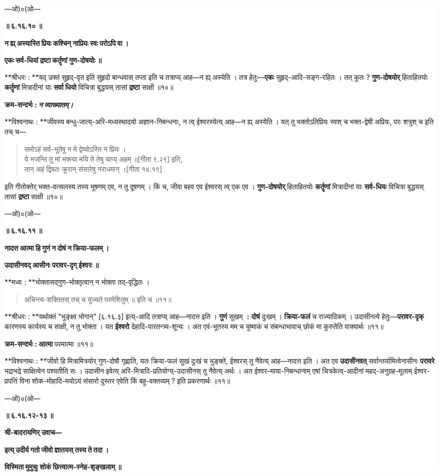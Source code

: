 —ओ)०(ओ—

**॥ ६.१६.१० ॥**

**न ह्य् अस्यास्ति प्रियः कश्चिन् नाप्रियः स्वः परोऽपि वा ।**

**एकः सर्व-धियां द्रष्टा कर्तॄणां गुण-दोषयोः ॥**

**श्रीधरः : **यद् उक्तं सुहृद्-वृत इति सुहृदो बान्धवास् तप्ता इति च तत्राप्य् आह—न ह्य् अस्येति । तत्र हेतुः—**एकः** सुहृद्-आदि-सङ्ग-रहितः । तत् कुतः ? **गुण-दोषयोर्** हिताहितयोः **कर्तॄणां** मित्रादीनां याः **सर्वा धियो** विचित्रा बुद्धयस् तासां **द्रष्टा** साक्षी ॥१०॥

**क्रम-सन्दर्भः : _न व्याख्यातम्।_**

**विश्वनाथः : **जीवस्य बन्धु-जात्य्-अरि-मध्यस्थादयो अज्ञान-निबन्धनाः, न त्व् ईश्वरस्येत्य् आह—न ह्य् अस्येति । यत् तु भक्तोऽतिप्रियः स्वश् च भक्त-द्वेषी अप्रियः, परः शत्रुश् च इति तच् च—


> समोऽहं सर्व-भूतेषु न मे द्वेष्योऽस्ति न प्रियः ।  
> ये भजन्ति तु मां भक्त्या मयि ते तेषु चाप्य् अहम् ॥[गीता ९.२९] इति,  
> तान् अहं द्विषतः क्रूरान् संसारेषु नराधमान् ।[गीता १४.१९]

इति गीतोक्तेर् भक्त-वत्सलस्य तस्य भूषणम् एव, न तु दूषणम् । किं च, जीवा बहव एव ईश्वरस् त्व् एक एव । **गुण-दोषयोर्** हिताहितयोः **कर्तॄणां** मित्रादीनां याः **सर्व-धियः** विचित्रा बुद्धयस् तासां **द्रष्टा** साक्षी ॥१०॥

—ओ)०(ओ—

**॥ ६.१६.११ ॥**

**नादत्त आत्मा हि गुणं न दोषं न क्रिया-फलम् ।**

**उदासीनवद् आसीनः परावर-दृग् ईश्वरः ॥**

**मध्वः : **भोक्तासद्गुण-भोक्तृत्वान् न भोक्ता तद्-वृद्धितः ।


> अचिन्त्य-शक्तितस् तच् च युज्यते परमेशितुम् ॥ इति च ॥११॥

**श्रीधरः : **यथोक्तं "भुङ्क्ष्व भोगान्" [६.१६.३] इत्य्-आदि तत्राप्य् आह—नादत्त इति । **गुणं** सुखम् । **दोषं** दुःखम् । **क्रिया-फलं** च राज्यादिकम् । उदासीनत्वे हेतुः—**परावर-दृक्** कारणस्य कार्यस्य च साक्षी, न तु भोक्ता । यत **ईश्वरो** देहादि-पारतन्त्र्य-शून्यः । अत एवं-भूतस्य मम च युष्माकं च संबन्धाभावाच् छोकं मा कुरुतेति वाक्यार्थः ॥११॥

**क्रम-सन्दर्भः : आत्मा** परमात्मा ॥११॥

**विश्वनाथः : **जीवो हि मित्रामित्रयोर् गुण-दोषौ गृह्णाति, यतः क्रिया-फलं सुखं दुःखं च भुङ्क्ते, ईश्वरस् तु नैवेत्य् आह—नादत्त इति । अत एव **उदासीनवत्** सर्वान्तर्यामित्वेनासीनः **परावरे** भद्राभद्रे साक्षित्वेन पश्यतीति सः । उदासीन इवेत्य् अरि-मित्रादि-प्रतियोग्य्-उदासीनस् तु नैवेत्य् अर्थः । अत ईश्वर-माया-निबन्धानाम् एषां चित्रकेत्व्-आदीनां महद्-अनुग्रह-मूलाम् ईश्वर-प्रपत्तिं विना शोक-मोहादि-मयोऽयं संसारो दुस्तर एवेति किं बहु-वक्तव्यम् ? इति प्रकरणार्थः ॥११॥

—ओ)०(ओ—

**॥ ६.१६.१२-१३ ॥**

**श्री-बादरायणिर् उवाच—**

**इत्य् उदीर्य गतो जीवो ज्ञातयस् तस्य ते तदा ।**

**विस्मिता मुमुचुः शोकं छित्त्वात्म-स्नेह-शृङ्खलाम् ॥**
